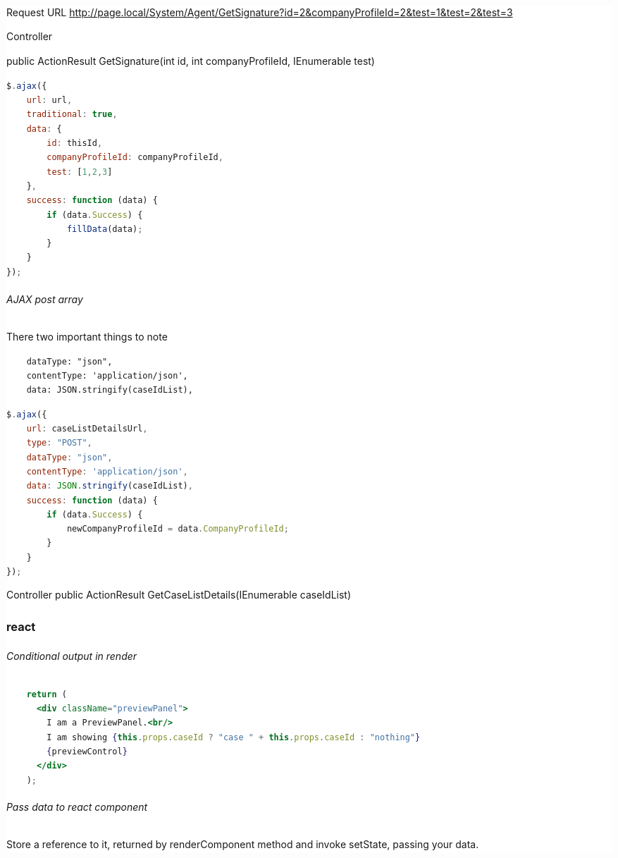 Request URL
http://page.local/System/Agent/GetSignature?id=2&companyProfileId=2&test=1&test=2&test=3

Controller

public ActionResult GetSignature(int id, int companyProfileId, IEnumerable<int> test)
```javascript
$.ajax({
    url: url,
    traditional: true,
    data: {
        id: thisId,
        companyProfileId: companyProfileId,
        test: [1,2,3]
    },
    success: function (data) {
        if (data.Success) {
            fillData(data);
        }
    }
});
```
###### AJAX post array
There two important things to note
```
    dataType: "json",
    contentType: 'application/json',
    data: JSON.stringify(caseIdList),
```
```javascript
$.ajax({
    url: caseListDetailsUrl,
    type: "POST",
    dataType: "json",
    contentType: 'application/json',
    data: JSON.stringify(caseIdList),
    success: function (data) {
        if (data.Success) {
            newCompanyProfileId = data.CompanyProfileId;
        }
    }
});
```
Controller
public ActionResult GetCaseListDetails(IEnumerable<int> caseIdList)
### react
###### Conditional output in render
```jsx
    return (
      <div className="previewPanel">
        I am a PreviewPanel.<br/>
        I am showing {this.props.caseId ? "case " + this.props.caseId : "nothing"}
        {previewControl}
      </div>
    );
```
###### Pass data to react component
Store a reference to it, returned by renderComponent method and invoke setState, passing your data.
